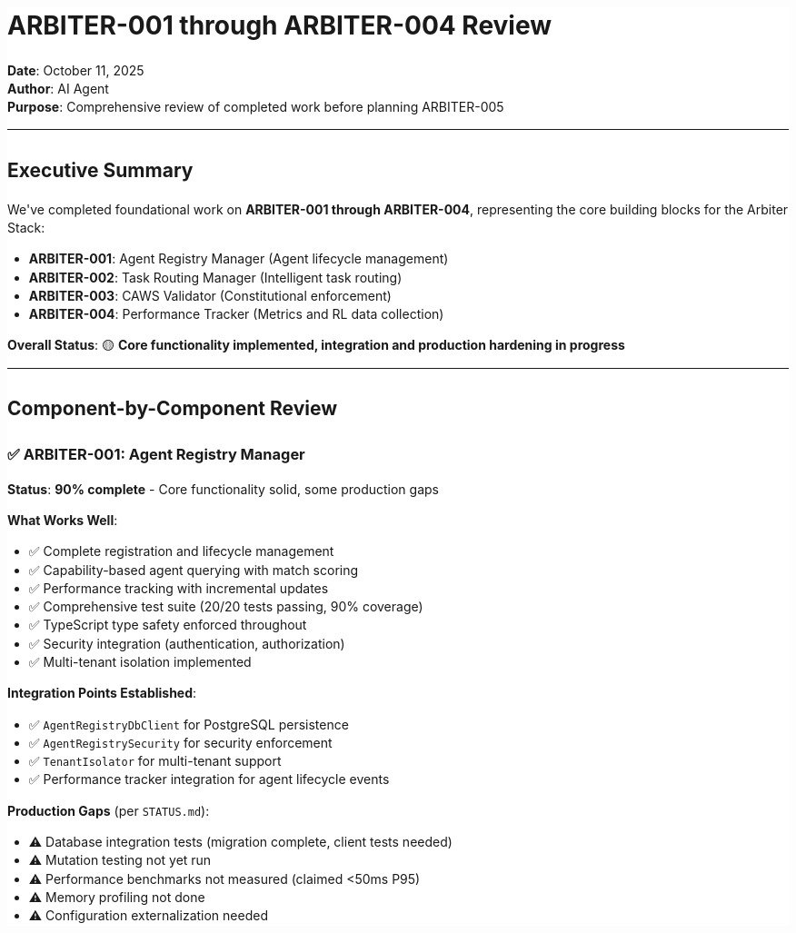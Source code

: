 # ARBITER-001 through ARBITER-004 Review

**Date**: October 11, 2025  
**Author**: AI Agent  
**Purpose**: Comprehensive review of completed work before planning ARBITER-005

---

## Executive Summary

We've completed foundational work on **ARBITER-001 through ARBITER-004**, representing the core building blocks for the Arbiter Stack:

- **ARBITER-001**: Agent Registry Manager (Agent lifecycle management)
- **ARBITER-002**: Task Routing Manager (Intelligent task routing)
- **ARBITER-003**: CAWS Validator (Constitutional enforcement)
- **ARBITER-004**: Performance Tracker (Metrics and RL data collection)

**Overall Status**: 🟡 **Core functionality implemented, integration and production hardening in progress**

---

## Component-by-Component Review

### ✅ ARBITER-001: Agent Registry Manager

**Status**: **90% complete** - Core functionality solid, some production gaps

**What Works Well**:

- ✅ Complete registration and lifecycle management
- ✅ Capability-based agent querying with match scoring
- ✅ Performance tracking with incremental updates
- ✅ Comprehensive test suite (20/20 tests passing, 90% coverage)
- ✅ TypeScript type safety enforced throughout
- ✅ Security integration (authentication, authorization)
- ✅ Multi-tenant isolation implemented

**Integration Points Established**:

- ✅ `AgentRegistryDbClient` for PostgreSQL persistence
- ✅ `AgentRegistrySecurity` for security enforcement
- ✅ `TenantIsolator` for multi-tenant support
- ✅ Performance tracker integration for agent lifecycle events

**Production Gaps** (per `STATUS.md`):

- ⚠️ Database integration tests (migration complete, client tests needed)
- ⚠️ Mutation testing not yet run
- ⚠️ Performance benchmarks not measured (claimed <50ms P95)
- ⚠️ Memory profiling not done
- ⚠️ Configuration externalization needed
